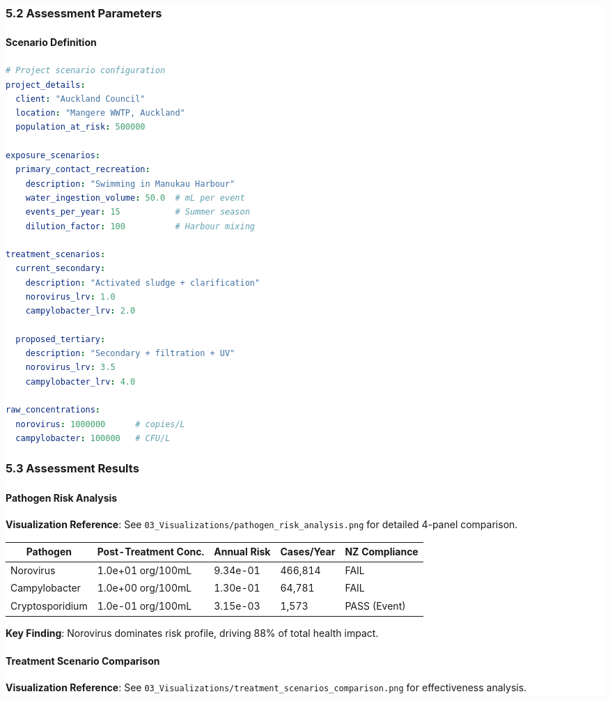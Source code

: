 ### 5.2 Assessment Parameters

#### **Scenario Definition**
```yaml
# Project scenario configuration
project_details:
  client: "Auckland Council"
  location: "Mangere WWTP, Auckland"
  population_at_risk: 500000

exposure_scenarios:
  primary_contact_recreation:
    description: "Swimming in Manukau Harbour"
    water_ingestion_volume: 50.0  # mL per event
    events_per_year: 15           # Summer season
    dilution_factor: 100          # Harbour mixing

treatment_scenarios:
  current_secondary:
    description: "Activated sludge + clarification"
    norovirus_lrv: 1.0
    campylobacter_lrv: 2.0

  proposed_tertiary:
    description: "Secondary + filtration + UV"
    norovirus_lrv: 3.5
    campylobacter_lrv: 4.0

raw_concentrations:
  norovirus: 1000000      # copies/L
  campylobacter: 100000   # CFU/L
```

### 5.3 Assessment Results

#### **Pathogen Risk Analysis**
**Visualization Reference**: See `03_Visualizations/pathogen_risk_analysis.png` for detailed 4-panel comparison.

| **Pathogen** | **Post-Treatment Conc.** | **Annual Risk** | **Cases/Year** | **NZ Compliance** |
|--------------|---------------------------|------------------|----------------|-------------------|
| Norovirus | 1.0e+01 org/100mL | 9.34e-01 | 466,814 | FAIL |
| Campylobacter | 1.0e+00 org/100mL | 1.30e-01 | 64,781 | FAIL |
| Cryptosporidium | 1.0e-01 org/100mL | 3.15e-03 | 1,573 | PASS (Event) |

**Key Finding**: Norovirus dominates risk profile, driving 88% of total health impact.

#### **Treatment Scenario Comparison**
**Visualization Reference**: See `03_Visualizations/treatment_scenarios_comparison.png` for effectiveness analysis.
